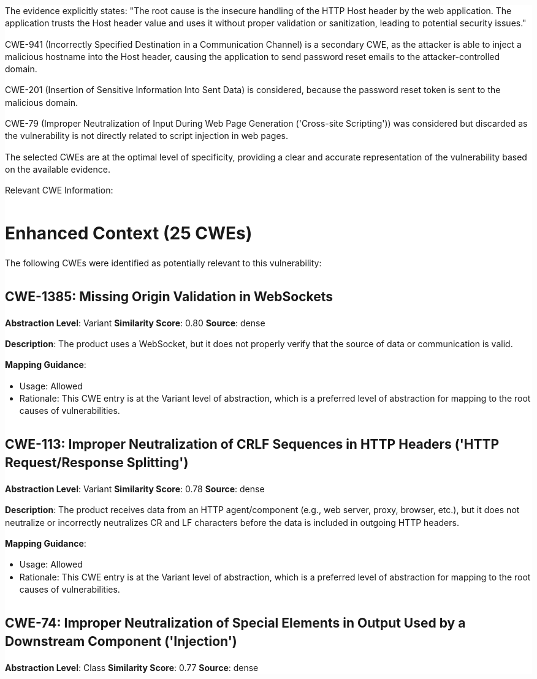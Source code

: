 The evidence explicitly states: "The root cause is the insecure handling of the HTTP Host header by the web application. The application trusts the Host header value and uses it without proper validation or sanitization, leading to potential security issues."

CWE-941 (Incorrectly Specified Destination in a Communication Channel) is a secondary CWE, as the attacker is able to inject a malicious hostname into the Host header, causing the application to send password reset emails to the attacker-controlled domain.

CWE-201 (Insertion of Sensitive Information Into Sent Data) is considered, because the password reset token is sent to the malicious domain.

CWE-79 (Improper Neutralization of Input During Web Page Generation ('Cross-site Scripting')) was considered but discarded as the vulnerability is not directly related to script injection in web pages.

The selected CWEs are at the optimal level of specificity, providing a clear and accurate representation of the vulnerability based on the available evidence.

Relevant CWE Information:
# Enhanced Context (25 CWEs)
The following CWEs were identified as potentially relevant to this vulnerability:

## CWE-1385: Missing Origin Validation in WebSockets
**Abstraction Level**: Variant
**Similarity Score**: 0.80
**Source**: dense

**Description**:
The product uses a WebSocket, but it does not properly verify that the source of data or communication is valid.

**Mapping Guidance**:
- Usage: Allowed
- Rationale: This CWE entry is at the Variant level of abstraction, which is a preferred level of abstraction for mapping to the root causes of vulnerabilities.

## CWE-113: Improper Neutralization of CRLF Sequences in HTTP Headers ('HTTP Request/Response Splitting')
**Abstraction Level**: Variant
**Similarity Score**: 0.78
**Source**: dense

**Description**:
The product receives data from an HTTP agent/component (e.g., web server, proxy, browser, etc.), but it does not neutralize or incorrectly neutralizes CR and LF characters before the data is included in outgoing HTTP headers.

**Mapping Guidance**:
- Usage: Allowed
- Rationale: This CWE entry is at the Variant level of abstraction, which is a preferred level of abstraction for mapping to the root causes of vulnerabilities.

## CWE-74: Improper Neutralization of Special Elements in Output Used by a Downstream Component ('Injection')
**Abstraction Level**: Class
**Similarity Score**: 0.77
**Source**: dense
